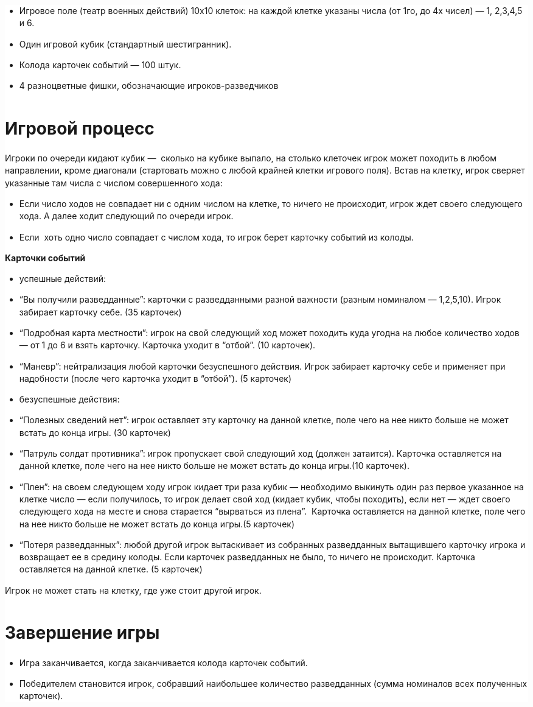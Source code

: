 *   Игровое поле (театр военных действий) 10х10 клеток: на каждой клетке указаны числа (от 1го, до 4х чисел) — 1, 2,3,4,5 и 6.

*   Один игровой кубик (стандартный шестигранник).

*   Колода карточек событий — 100 штук.

*   4 разноцветные фишки, обозначающие игроков-разведчиков

# Игровой процесс

Игроки по очереди кидают кубик —  сколько на кубике выпало, на столько клеточек игрок может походить в любом направлении, кроме диагонали (стартовать можно с любой крайней клетки игрового поля). Встав на клетку, игрок сверяет указанные там числа с числом совершенного хода:

*   Если число ходов не совпадает ни с одним числом на клетке, то ничего не происходит, игрок ждет своего следующего хода. А далее ходит следующий по очереди игрок.

*   Если  хоть одно число совпадает с числом хода, то игрок берет карточку событий из колоды.

**Карточки событий**

*   успешные действий:

*   “Вы получили разведданные”: карточки с разведданными разной важности (разным номиналом — 1,2,5,10). Игрок забирает карточку себе. (35 карточек)
*   “Подробная карта местности”: игрок на свой следующий ход может походить куда угодна на любое количество ходов — от 1 до 6 и взять карточку. Карточка уходит в “отбой”. (10 карточек).
*   “Маневр”: нейтрализация любой карточки безуспешного действия. Игрок забирает карточку себе и применяет при надобности (после чего карточка уходит в “отбой”). (5 карточек)

*   безуспешные действия:

*   “Полезных сведений нет”: игрок оставляет эту карточку на данной клетке, поле чего на нее никто больше не может встать до конца игры. (30 карточек)
*   “Патруль солдат противника”: игрок пропускает свой следующий ход (должен затаится). Карточка оставляется на данной клетке, поле чего на нее никто больше не может встать до конца игры.(10 карточек).
*   “Плен”: на своем следующем ходу игрок кидает три раза кубик — необходимо выкинуть один раз первое указанное на клетке число — если получилось, то игрок делает свой ход (кидает кубик, чтобы походить), если нет — ждет своего следующего хода на месте и снова старается “вырваться из плена”.  Карточка оставляется на данной клетке, поле чего на нее никто больше не может встать до конца игры.(5 карточек)
*   “Потеря разведданных”: любой другой игрок вытаскивает из собранных разведданных вытащившего карточку игрока и возвращает ее в средину колоды. Если карточек разведданных не было, то ничего не происходит. Карточка оставляется на данной клетке. (5 карточек)

Игрок не может стать на клетку, где уже стоит другой игрок.

# Завершение игры

*   Игра заканчивается, когда заканчивается колода карточек событий.

*   Победителем становится игрок, собравший наибольшее количество разведданных (сумма номиналов всех полученных карточек).